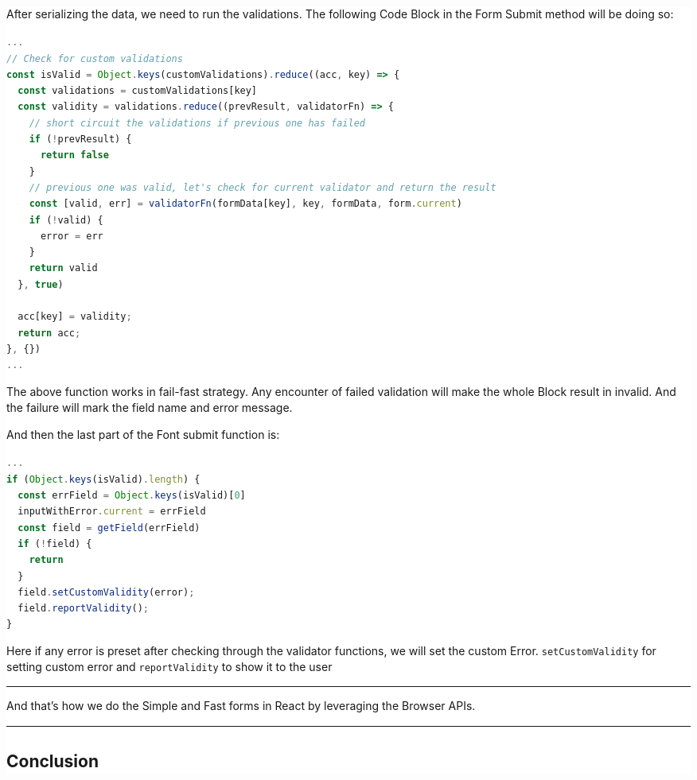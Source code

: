 
After serializing the data, we need to run the validations. The following Code Block in the Form Submit method will be doing so:

```js
...
// Check for custom validations
const isValid = Object.keys(customValidations).reduce((acc, key) => {
  const validations = customValidations[key]
  const validity = validations.reduce((prevResult, validatorFn) => {
    // short circuit the validations if previous one has failed
    if (!prevResult) {
      return false
    }
    // previous one was valid, let's check for current validator and return the result
    const [valid, err] = validatorFn(formData[key], key, formData, form.current)
    if (!valid) {
      error = err
    }
    return valid
  }, true)

  acc[key] = validity;
  return acc;
}, {})
...
```

The above function works in fail-fast strategy. Any encounter of failed validation will make the whole Block result in invalid. And the failure will mark the field name and error message.

And then the last part of the Font submit  function is:
```js
...
if (Object.keys(isValid).length) {
  const errField = Object.keys(isValid)[0]
  inputWithError.current = errField
  const field = getField(errField)
  if (!field) {
    return
  }
  field.setCustomValidity(error);
  field.reportValidity();
}
```

Here if any error is preset after checking through the validator functions, we will set the custom Error. `setCustomValidity` for setting custom error and `reportValidity` to show it to the user

---

And that’s how we do the Simple and Fast forms in React by leveraging the Browser APIs.

---

## Conclusion
